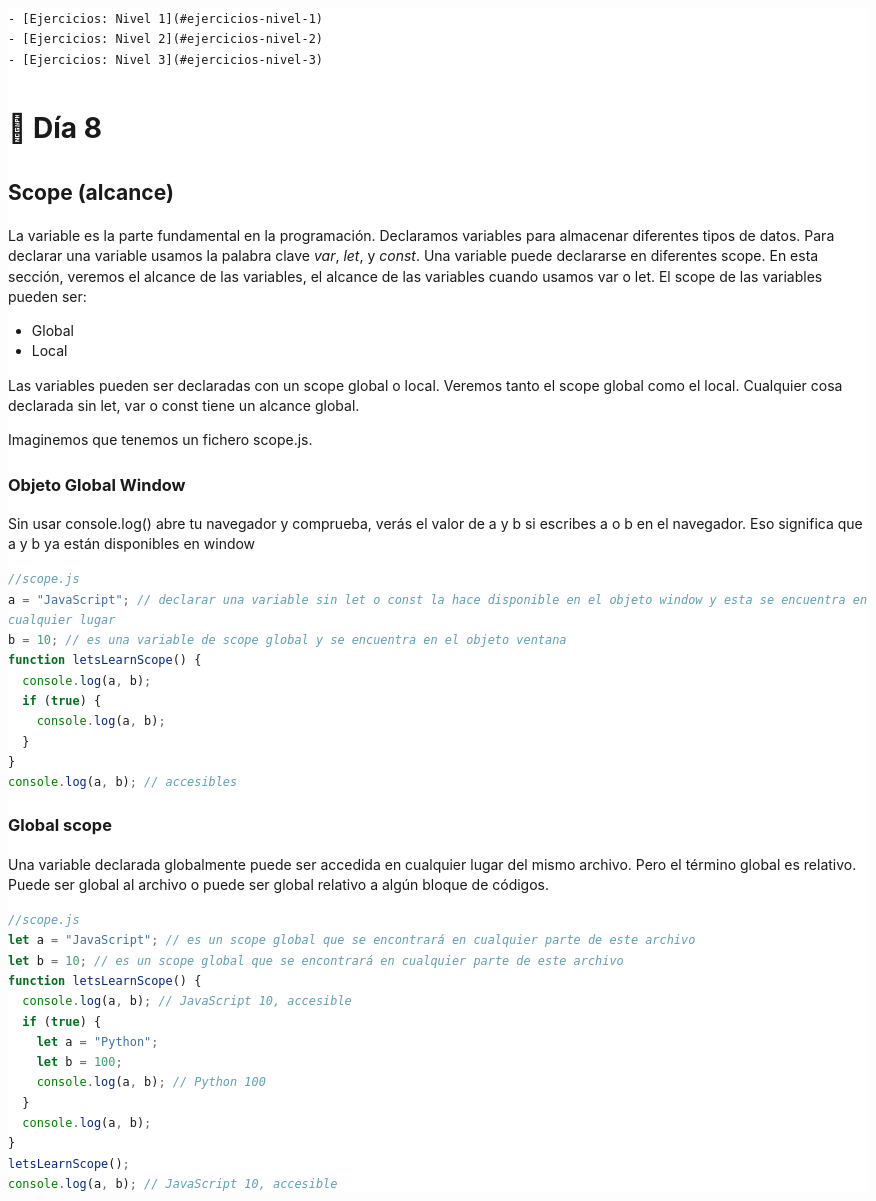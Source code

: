     - [Ejercicios: Nivel 1](#ejercicios-nivel-1)
    - [Ejercicios: Nivel 2](#ejercicios-nivel-2)
    - [Ejercicios: Nivel 3](#ejercicios-nivel-3)

# 📔 Día 8

## Scope (alcance)

La variable es la parte fundamental en la programación. Declaramos variables para almacenar diferentes tipos de datos. Para declarar una variable usamos la palabra clave _var_, _let_, y _const_. Una variable puede declararse en diferentes scope. En esta sección, veremos el alcance de las variables, el alcance de las variables cuando usamos var o let.
El scope de las variables pueden ser:

- Global
- Local

Las variables pueden ser declaradas con un scope global o local. Veremos tanto el scope global como el local. Cualquier cosa declarada sin let, var o const tiene un alcance global.

Imaginemos que tenemos un fichero scope.js.

### Objeto Global Window

Sin usar console.log() abre tu navegador y comprueba, verás el valor de a y b si escribes a o b en el navegador. Eso significa que a y b ya están disponibles en window

```js
//scope.js
a = "JavaScript"; // declarar una variable sin let o const la hace disponible en el objeto window y esta se encuentra en cualquier lugar
b = 10; // es una variable de scope global y se encuentra en el objeto ventana
function letsLearnScope() {
  console.log(a, b);
  if (true) {
    console.log(a, b);
  }
}
console.log(a, b); // accesibles
```

### Global scope

Una variable declarada globalmente puede ser accedida en cualquier lugar del mismo archivo. Pero el término global es relativo. Puede ser global al archivo o puede ser global relativo a algún bloque de códigos.

```js
//scope.js
let a = "JavaScript"; // es un scope global que se encontrará en cualquier parte de este archivo
let b = 10; // es un scope global que se encontrará en cualquier parte de este archivo
function letsLearnScope() {
  console.log(a, b); // JavaScript 10, accesible
  if (true) {
    let a = "Python";
    let b = 100;
    console.log(a, b); // Python 100
  }
  console.log(a, b);
}
letsLearnScope();
console.log(a, b); // JavaScript 10, accesible
```
